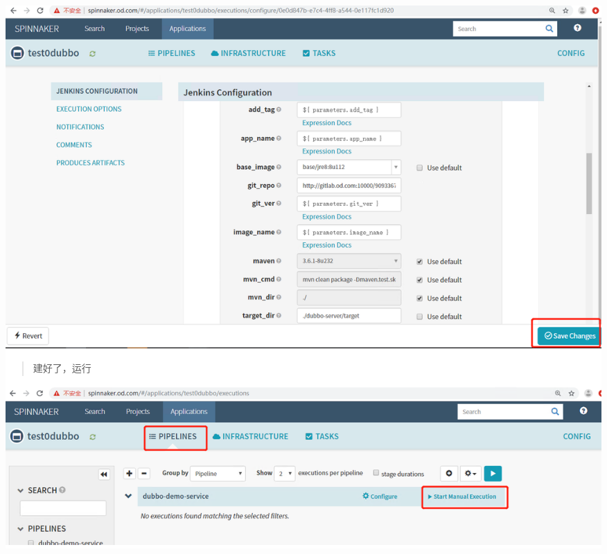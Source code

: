 ![1584058979741](../upload/1584058979741.png)

> 建好了，运行
>

![1584059021370](../upload/1584059021370.png)

